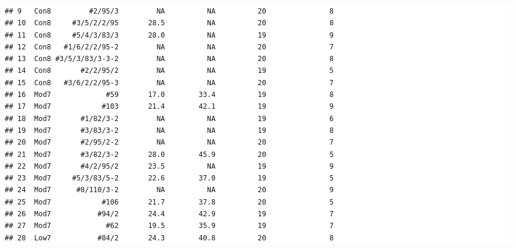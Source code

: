     ## 9   Con8         #2/95/3         NA          NA          20               8
    ## 10  Con8     #3/5/2/2/95       28.5          NA          20               8
    ## 11  Con8     #5/4/3/83/3       28.0          NA          19               9
    ## 12  Con8   #1/6/2/2/95-2         NA          NA          20               7
    ## 13  Con8 #3/5/3/83/3-3-2         NA          NA          20               8
    ## 14  Con8       #2/2/95/2         NA          NA          19               5
    ## 15  Con8   #3/6/2/2/95-3         NA          NA          20               7
    ## 16  Mod7             #59       17.0        33.4          19               8
    ## 17  Mod7            #103       21.4        42.1          19               9
    ## 18  Mod7       #1/82/3-2         NA          NA          19               6
    ## 19  Mod7       #3/83/3-2         NA          NA          19               8
    ## 20  Mod7       #2/95/2-2         NA          NA          20               7
    ## 21  Mod7       #3/82/3-2       28.0        45.9          20               5
    ## 22  Mod7       #4/2/95/2       23.5          NA          19               9
    ## 23  Mod7     #5/3/83/5-2       22.6        37.0          19               5
    ## 24  Mod7      #8/110/3-2         NA          NA          20               9
    ## 25  Mod7            #106       21.7        37.8          20               5
    ## 26  Mod7           #94/2       24.4        42.9          19               7
    ## 27  Mod7             #62       19.5        35.9          19               7
    ## 28  Low7           #84/2       24.3        40.8          20               8